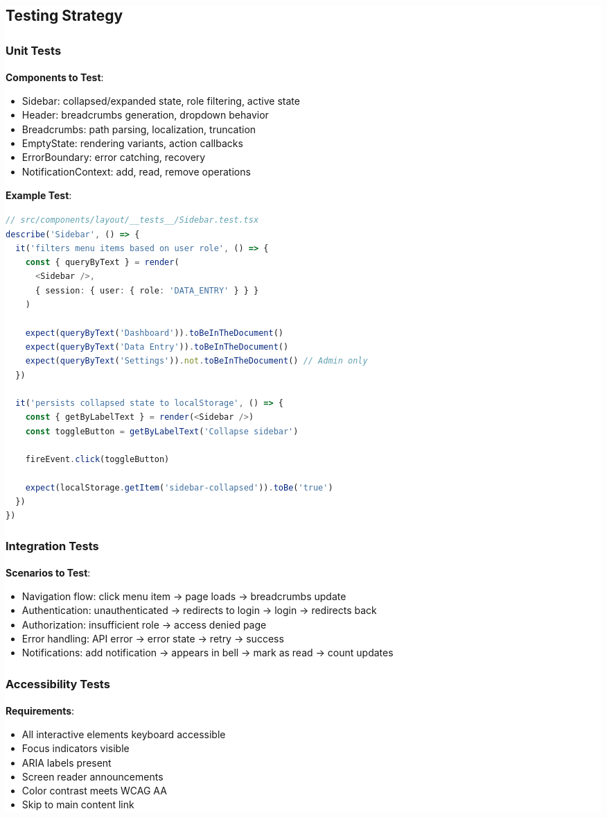 
## Testing Strategy

### Unit Tests

**Components to Test**:
- Sidebar: collapsed/expanded state, role filtering, active state
- Header: breadcrumbs generation, dropdown behavior
- Breadcrumbs: path parsing, localization, truncation
- EmptyState: rendering variants, action callbacks
- ErrorBoundary: error catching, recovery
- NotificationContext: add, read, remove operations

**Example Test**:
```typescript
// src/components/layout/__tests__/Sidebar.test.tsx
describe('Sidebar', () => {
  it('filters menu items based on user role', () => {
    const { queryByText } = render(
      <Sidebar />,
      { session: { user: { role: 'DATA_ENTRY' } } }
    )
    
    expect(queryByText('Dashboard')).toBeInTheDocument()
    expect(queryByText('Data Entry')).toBeInTheDocument()
    expect(queryByText('Settings')).not.toBeInTheDocument() // Admin only
  })
  
  it('persists collapsed state to localStorage', () => {
    const { getByLabelText } = render(<Sidebar />)
    const toggleButton = getByLabelText('Collapse sidebar')
    
    fireEvent.click(toggleButton)
    
    expect(localStorage.getItem('sidebar-collapsed')).toBe('true')
  })
})
```

### Integration Tests

**Scenarios to Test**:
- Navigation flow: click menu item → page loads → breadcrumbs update
- Authentication: unauthenticated → redirects to login → login → redirects back
- Authorization: insufficient role → access denied page
- Error handling: API error → error state → retry → success
- Notifications: add notification → appears in bell → mark as read → count updates

### Accessibility Tests

**Requirements**:
- All interactive elements keyboard accessible
- Focus indicators visible
- ARIA labels present
- Screen reader announcements
- Color contrast meets WCAG AA
- Skip to main content link
